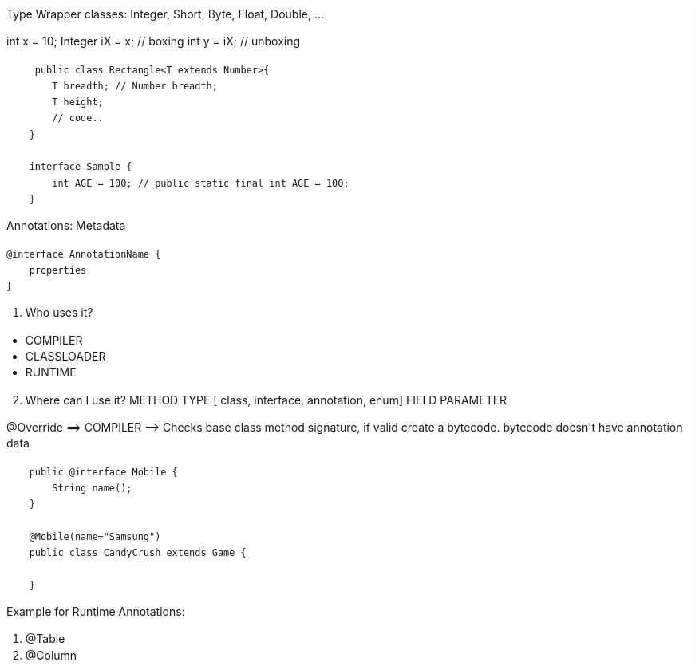Type Wrapper classes: Integer, Short, Byte, Float, Double, ...

int x = 10;
Integer iX = x; // boxing
int y = iX; // unboxing



```
     public class Rectangle<T extends Number>{
        T breadth; // Number breadth;
        T height;
        // code..
    }

    interface Sample {
        int AGE = 100; // public static final int AGE = 100;
    }
```

Annotations:
Metadata

```
@interface AnnotationName {
    properties
}
```

1) Who uses it?
* COMPILER
* CLASSLOADER
* RUNTIME
2) Where can I use it?
METHOD
TYPE [ class, interface, annotation, enum]
FIELD
PARAMETER

@Override ==> COMPILER --> Checks base class method signature, if valid create a bytecode.
bytecode doesn't have annotation data

```
    public @interface Mobile {
        String name();
    }

    @Mobile(name="Samsung")
    public class CandyCrush extends Game {

    }

```

Example for Runtime Annotations:
1) @Table
2) @Column

